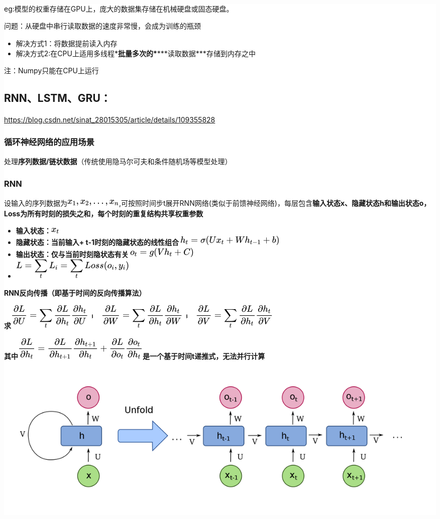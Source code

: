 eg:模型的权重存储在GPU上，庞大的数据集存储在机械硬盘或固态硬盘。

问题：从硬盘中串行读取数据的速度非常慢，会成为训练的瓶颈

-   解决方式1：将数据提前读入内存
-   解决方式2:在CPU上适用多线程\***批量多次的\***\***读取数据\***存储到内存之中

注：Numpy只能在CPU上运行

## RNN、LSTM、GRU：

<https://blog.csdn.net/sinat_28015305/article/details/109355828>

### 循环神经网络的应用场景

处理**序列数据/链状数据**（传统使用隐马尔可夫和条件随机场等模型处理）

### RNN

设输入的序列数据为![descript](media/76abb3efed9eba7126644c598c782ffd.png),可按照时间步t展开RNN网络(类似于前馈神经网络)，每层包含**输入状态x、隐藏状态h和输出状态o，**Loss为**所有时刻的损失之和，每个时刻的重复结构共享权重参数**

-   **输入状态：![descript](media/1c0ff9eb87f9ae713f86160fe66921f6.png)**
-   **隐藏状态：当前输入+ t-1时刻的隐藏状态的线性组合 ![descript](media/eec3f4b0ba9d2231c681a97b94b392dd.png)**
-   **输出状态：仅与当前时刻隐状态有关 ![descript](media/0a6be9b71b33c8604572d544e9ef2e9a.png)**
-   **![descript](media/4c94b0c7225a14577df5e50097d24e4b.png)**

**RNN反向传播（即基于时间的反向传播算法）**

**求![descript](media/0a80e284f21a2ca4172792b11d1b3b52.png)**

**其中![descript](media/0dd7dca4048529a37a58594f0c771293.png)是一个基于时间t递推式，无法并行计算**

![descript](media/ae00228cdee1683bedff5c9276955404.png)
